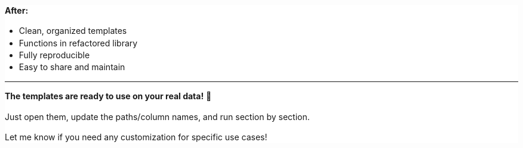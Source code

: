 **After:**
- Clean, organized templates
- Functions in refactored library
- Fully reproducible
- Easy to share and maintain

---

**The templates are ready to use on your real data!** 🚀

Just open them, update the paths/column names, and run section by section.

Let me know if you need any customization for specific use cases!

